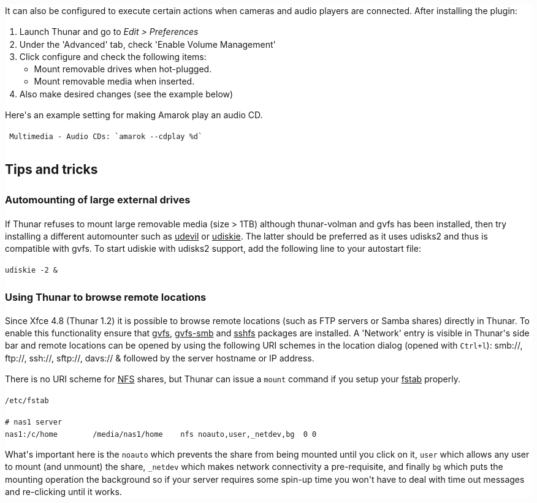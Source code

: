 It can also be configured to execute certain actions when cameras and audio players are connected. After installing the plugin:

1.  Launch Thunar and go to *Edit > Preferences*
2.  Under the 'Advanced' tab, check 'Enable Volume Management'
3.  Click configure and check the following items:
    *   Mount removable drives when hot-plugged.
    *   Mount removable media when inserted.
4.  Also make desired changes (see the example below)

Here's an example setting for making Amarok play an audio CD.

```
 Multimedia - Audio CDs: `amarok --cdplay %d`

```

## Tips and tricks

### Automounting of large external drives

If Thunar refuses to mount large removable media (size > 1TB) although thunar-volman and gvfs has been installed, then try installing a different automounter such as [udevil](https://www.archlinux.org/packages/?name=udevil) or [udiskie](https://www.archlinux.org/packages/?name=udiskie). The latter should be preferred as it uses udisks2 and thus is compatible with gvfs. To start udiskie with udisks2 support, add the following line to your autostart file:

```
udiskie -2 &

```

### Using Thunar to browse remote locations

Since Xfce 4.8 (Thunar 1.2) it is possible to browse remote locations (such as FTP servers or Samba shares) directly in Thunar. To enable this functionality ensure that [gvfs](https://www.archlinux.org/packages/?name=gvfs), [gvfs-smb](https://www.archlinux.org/packages/?name=gvfs-smb) and [sshfs](https://www.archlinux.org/packages/?name=sshfs) packages are installed. A 'Network' entry is visible in Thunar's side bar and remote locations can be opened by using the following URI schemes in the location dialog (opened with `Ctrl+l`): smb://, ftp://, ssh://, sftp://, davs:// & followed by the server hostname or IP address.

There is no URI scheme for [NFS](/index.php/NFS "NFS") shares, but Thunar can issue a `mount` command if you setup your [fstab](/index.php/Fstab "Fstab") properly.

 `/etc/fstab` 
```
# nas1 server
nas1:/c/home		/media/nas1/home	nfs	noauto,user,_netdev,bg  0 0
```

What's important here is the `noauto` which prevents the share from being mounted until you click on it, `user` which allows any user to mount (and unmount) the share, `_netdev` which makes network connectivity a pre-requisite, and finally `bg` which puts the mounting operation the background so if your server requires some spin-up time you won't have to deal with time out messages and re-clicking until it works.

